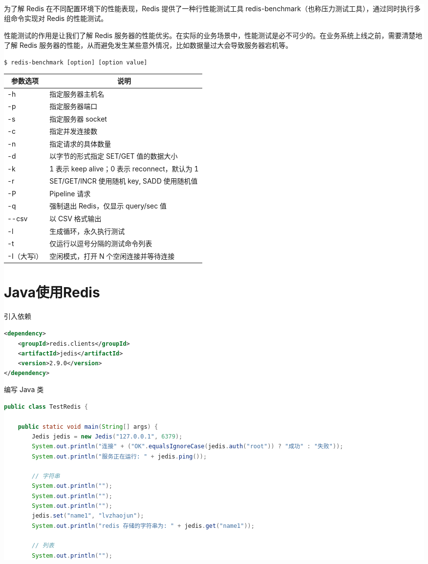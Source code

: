 为了解 Redis 在不同配置环境下的性能表现，Redis 提供了一种行性能测试工具 redis-benchmark（也称压力测试工具），通过同时执行多组命令实现对 Redis 的性能测试。

性能测试的作用是让我们了解 Redis 服务器的性能优劣。在实际的业务场景中，性能测试是必不可少的。在业务系统上线之前，需要清楚地了解 Redis 服务器的性能，从而避免发生某些意外情况，比如数据量过大会导致服务器宕机等。

```shell
$ redis-benchmark [option] [option value]
```

| 参数选项    | 说明                                          |
| ----------- | --------------------------------------------- |
| -h          | 指定服务器主机名                              |
| -p          | 指定服务器端口                                |
| -s          | 指定服务器 socket                             |
| -c          | 指定并发连接数                                |
| -n          | 指定请求的具体数量                            |
| -d          | 以字节的形式指定 SET/GET 值的数据大小         |
| -k          | 1 表示 keep alive；0 表示 reconnect，默认为 1 |
| -r          | SET/GET/INCR 使用随机 key, SADD 使用随机值    |
| -P          | Pipeline 请求                                 |
| -q          | 强制退出 Redis，仅显示 query/sec 值           |
| --csv       | 以 CSV 格式输出                               |
| -l          | 生成循环，永久执行测试                        |
| -t          | 仅运行以逗号分隔的测试命令列表                |
| -I（大写i） | 空闲模式，打开 N 个空闲连接并等待连接         |



# Java使用Redis

引入依赖

```xml
<dependency>
    <groupId>redis.clients</groupId>
    <artifactId>jedis</artifactId>
    <version>2.9.0</version>
</dependency>
```

编写 Java 类

```java
public class TestRedis {

	public static void main(String[] args) {
		Jedis jedis = new Jedis("127.0.0.1", 6379);
		System.out.println("连接" + ("OK".equalsIgnoreCase(jedis.auth("root")) ? "成功" : "失败"));
		System.out.println("服务正在运行: " + jedis.ping());
		
		// 字符串
		System.out.println("");
		System.out.println("");
		System.out.println("");
		jedis.set("name1", "lvzhaojun");
		System.out.println("redis 存储的字符串为: " + jedis.get("name1"));
		
		// 列表
		System.out.println("");
```